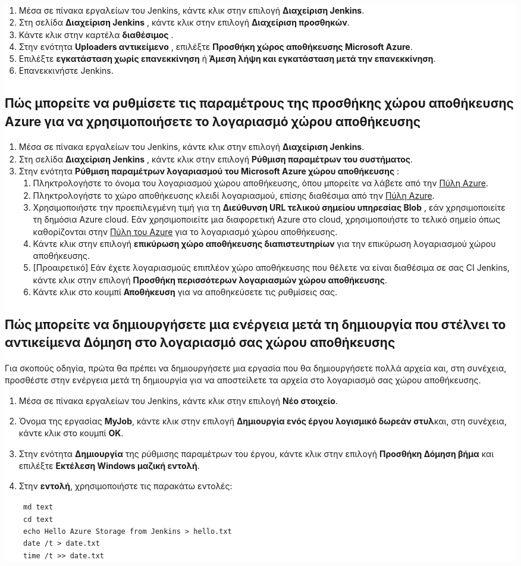 1. Μέσα σε πίνακα εργαλείων του Jenkins, κάντε κλικ στην επιλογή **Διαχείριση Jenkins**.
2. Στη σελίδα **Διαχείριση Jenkins** , κάντε κλικ στην επιλογή **Διαχείριση προσθηκών**.
3. Κάντε κλικ στην καρτέλα **διαθέσιμος** .
4. Στην ενότητα **Uploaders αντικείμενο** , επιλέξτε **Προσθήκη χώρος αποθήκευσης Microsoft Azure**.
5. Επιλέξτε **εγκατάσταση χωρίς επανεκκίνηση** ή **Άμεση λήψη και εγκατάσταση μετά την επανεκκίνηση**.
6. Επανεκκινήστε Jenkins.

## <a name="how-to-configure-the-azure-storage-plugin-to-use-your-storage-account"></a>Πώς μπορείτε να ρυθμίσετε τις παραμέτρους της προσθήκης χώρου αποθήκευσης Azure για να χρησιμοποιήσετε το λογαριασμό χώρου αποθήκευσης ##

1. Μέσα σε πίνακα εργαλείων του Jenkins, κάντε κλικ στην επιλογή **Διαχείριση Jenkins**.
2. Στη σελίδα **Διαχείριση Jenkins** , κάντε κλικ στην επιλογή **Ρύθμιση παραμέτρων του συστήματος**.
3. Στην ενότητα **Ρύθμιση παραμέτρων λογαριασμού του Microsoft Azure χώρου αποθήκευσης** :
    1. Πληκτρολογήστε το όνομα του λογαριασμού χώρου αποθήκευσης, όπου μπορείτε να λάβετε από την [Πύλη Azure](https://portal.azure.com).
    2. Πληκτρολογήστε το χώρο αποθήκευσης κλειδί λογαριασμού, επίσης διαθέσιμα από την [Πύλη Azure](https://portal.azure.com).
    3. Χρησιμοποιήστε την προεπιλεγμένη τιμή για τη **Διεύθυνση URL τελικού σημείου υπηρεσίας Blob** , εάν χρησιμοποιείτε τη δημόσια Azure cloud. Εάν χρησιμοποιείτε μια διαφορετική Azure στο cloud, χρησιμοποιήστε το τελικό σημείο όπως καθορίζονται στην [Πύλη του Azure](https://portal.azure.com) για το λογαριασμό χώρου αποθήκευσης. 
    4. Κάντε κλικ στην επιλογή **επικύρωση χώρο αποθήκευσης διαπιστευτηρίων** για την επικύρωση λογαριασμού χώρου αποθήκευσης. 
    5. [Προαιρετικό] Εάν έχετε λογαριασμούς επιπλέον χώρο αποθήκευσης που θέλετε να είναι διαθέσιμα σε σας CI Jenkins, κάντε κλικ στην επιλογή **Προσθήκη περισσότερων λογαριασμών χώρου αποθήκευσης**.
    6. Κάντε κλικ στο κουμπί **Αποθήκευση** για να αποθηκεύσετε τις ρυθμίσεις σας.

## <a name="how-to-create-a-post-build-action-that-uploads-your-build-artifacts-to-your-storage-account"></a>Πώς μπορείτε να δημιουργήσετε μια ενέργεια μετά τη δημιουργία που στέλνει το αντικείμενα Δόμηση στο λογαριασμό σας χώρου αποθήκευσης ##

Για σκοπούς οδηγία, πρώτα θα πρέπει να δημιουργήσετε μια εργασία που θα δημιουργήσετε πολλά αρχεία και, στη συνέχεια, προσθέστε στην ενέργεια μετά τη δημιουργία για να αποστείλετε τα αρχεία στο λογαριασμό σας χώρου αποθήκευσης.

1. Μέσα σε πίνακα εργαλείων του Jenkins, κάντε κλικ στην επιλογή **Νέο στοιχείο**.
2. Όνομα της εργασίας **MyJob**, κάντε κλικ στην επιλογή **Δημιουργία ενός έργου λογισμικό δωρεάν στυλ**και, στη συνέχεια, κάντε κλικ στο κουμπί **OK**.
3. Στην ενότητα **Δημιουργία** της ρύθμισης παραμέτρων του έργου, κάντε κλικ στην επιλογή **Προσθήκη Δόμηση βήμα** και επιλέξτε **Εκτέλεση Windows μαζική εντολή**.
4. Στην **εντολή**, χρησιμοποιήστε τις παρακάτω εντολές:

        md text
        cd text
        echo Hello Azure Storage from Jenkins > hello.txt
        date /t > date.txt
        time /t >> date.txt
 